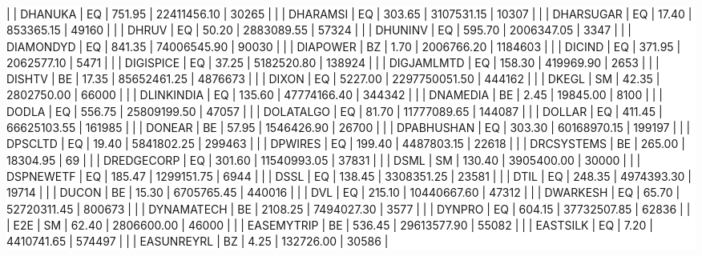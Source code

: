 |  | DHANUKA | EQ | 751.95 | 22411456.10 | 30265 |
|  | DHARAMSI | EQ | 303.65 | 3107531.15 | 10307 |
|  | DHARSUGAR | EQ | 17.40 | 853365.15 | 49160 |
|  | DHRUV | EQ | 50.20 | 2883089.55 | 57324 |
|  | DHUNINV | EQ | 595.70 | 2006347.05 | 3347 |
|  | DIAMONDYD | EQ | 841.35 | 74006545.90 | 90030 |
|  | DIAPOWER | BZ | 1.70 | 2006766.20 | 1184603 |
|  | DICIND | EQ | 371.95 | 2062577.10 | 5471 |
|  | DIGISPICE | EQ | 37.25 | 5182520.80 | 138924 |
|  | DIGJAMLMTD | EQ | 158.30 | 419969.90 | 2653 |
|  | DISHTV | BE | 17.35 | 85652461.25 | 4876673 |
|  | DIXON | EQ | 5227.00 | 2297750051.50 | 444162 |
|  | DKEGL | SM | 42.35 | 2802750.00 | 66000 |
|  | DLINKINDIA | EQ | 135.60 | 47774166.40 | 344342 |
|  | DNAMEDIA | BE | 2.45 | 19845.00 | 8100 |
|  | DODLA | EQ | 556.75 | 25809199.50 | 47057 |
|  | DOLATALGO | EQ | 81.70 | 11777089.65 | 144087 |
|  | DOLLAR | EQ | 411.45 | 66625103.55 | 161985 |
|  | DONEAR | BE | 57.95 | 1546426.90 | 26700 |
|  | DPABHUSHAN | EQ | 303.30 | 60168970.15 | 199197 |
|  | DPSCLTD | EQ | 19.40 | 5841802.25 | 299463 |
|  | DPWIRES | EQ | 199.40 | 4487803.15 | 22618 |
|  | DRCSYSTEMS | BE | 265.00 | 18304.95 | 69 |
|  | DREDGECORP | EQ | 301.60 | 11540993.05 | 37831 |
|  | DSML | SM | 130.40 | 3905400.00 | 30000 |
|  | DSPNEWETF | EQ | 185.47 | 1299151.75 | 6944 |
|  | DSSL | EQ | 138.45 | 3308351.25 | 23581 |
|  | DTIL | EQ | 248.35 | 4974393.30 | 19714 |
|  | DUCON | BE | 15.30 | 6705765.45 | 440016 |
|  | DVL | EQ | 215.10 | 10440667.60 | 47312 |
|  | DWARKESH | EQ | 65.70 | 52720311.45 | 800673 |
|  | DYNAMATECH | BE | 2108.25 | 7494027.30 | 3577 |
|  | DYNPRO | EQ | 604.15 | 37732507.85 | 62836 |
|  | E2E | SM | 62.40 | 2806600.00 | 46000 |
|  | EASEMYTRIP | BE | 536.45 | 29613577.90 | 55082 |
|  | EASTSILK | EQ | 7.20 | 4410741.65 | 574497 |
|  | EASUNREYRL | BZ | 4.25 | 132726.00 | 30586 |